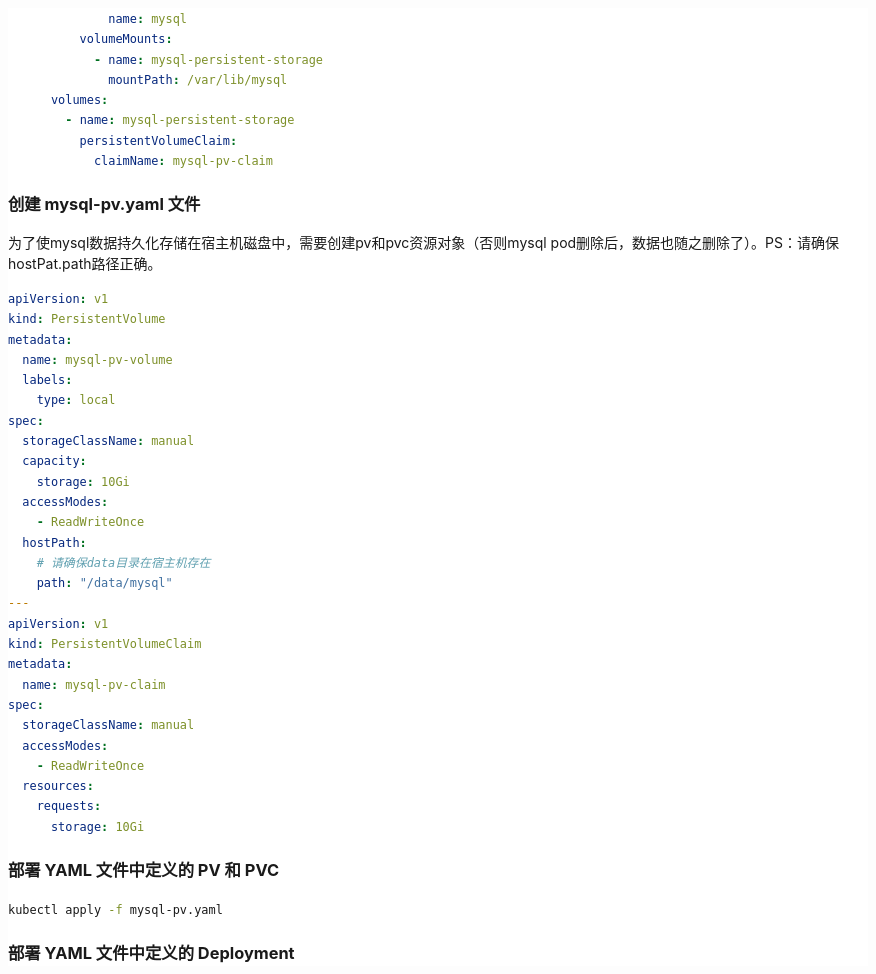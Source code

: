 ```yaml
              name: mysql
          volumeMounts:
            - name: mysql-persistent-storage
              mountPath: /var/lib/mysql
      volumes:
        - name: mysql-persistent-storage
          persistentVolumeClaim:
            claimName: mysql-pv-claim
```

### 创建 mysql-pv.yaml 文件

为了使mysql数据持久化存储在宿主机磁盘中，需要创建pv和pvc资源对象（否则mysql pod删除后，数据也随之删除了）。PS：请确保hostPat.path路径正确。

```yaml
apiVersion: v1
kind: PersistentVolume
metadata:
  name: mysql-pv-volume
  labels:
    type: local
spec:
  storageClassName: manual
  capacity:
    storage: 10Gi
  accessModes:
    - ReadWriteOnce
  hostPath:
    # 请确保data目录在宿主机存在
    path: "/data/mysql"
---
apiVersion: v1
kind: PersistentVolumeClaim
metadata:
  name: mysql-pv-claim
spec:
  storageClassName: manual
  accessModes:
    - ReadWriteOnce
  resources:
    requests:
      storage: 10Gi
```

### 部署 YAML 文件中定义的 PV 和 PVC

```bash
kubectl apply -f mysql-pv.yaml
```

### 部署 YAML 文件中定义的 Deployment
